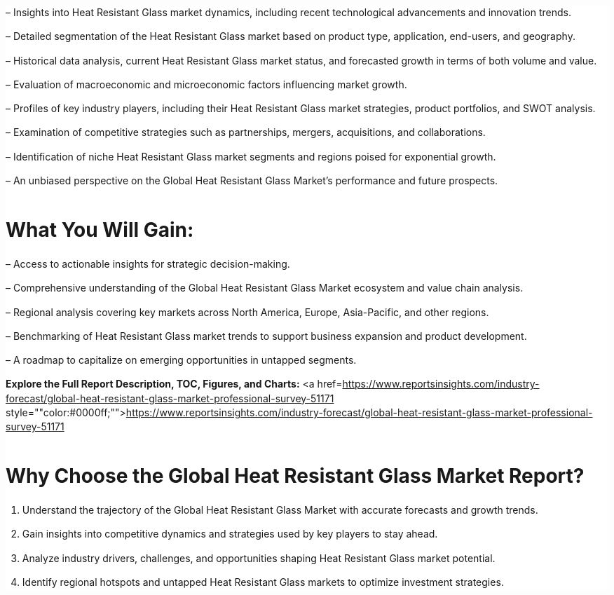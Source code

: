 – Insights into Heat Resistant Glass market dynamics, including recent technological advancements and innovation trends.

– Detailed segmentation of the Heat Resistant Glass market based on product type, application, end-users, and geography.

– Historical data analysis, current Heat Resistant Glass market status, and forecasted growth in terms of both volume and value.

– Evaluation of macroeconomic and microeconomic factors influencing market growth.

– Profiles of key industry players, including their Heat Resistant Glass market strategies, product portfolios, and SWOT analysis.

– Examination of competitive strategies such as partnerships, mergers, acquisitions, and collaborations.

– Identification of niche Heat Resistant Glass market segments and regions poised for exponential growth.

– An unbiased perspective on the Global Heat Resistant Glass Market’s performance and future prospects.

# <strong>What You Will Gain:</strong>

– Access to actionable insights for strategic decision-making.

– Comprehensive understanding of the Global Heat Resistant Glass Market ecosystem and value chain analysis.

– Regional analysis covering key markets across North America, Europe, Asia-Pacific, and other regions.

– Benchmarking of Heat Resistant Glass market trends to support business expansion and product development.

– A roadmap to capitalize on emerging opportunities in untapped segments.

<strong>Explore the Full Report Description, TOC, Figures, and Charts:</strong>
<a href=https://www.reportsinsights.com/industry-forecast/global-heat-resistant-glass-market-professional-survey-51171 style=""color:#0000ff;"">https://www.reportsinsights.com/industry-forecast/global-heat-resistant-glass-market-professional-survey-51171</a>

# <strong>Why Choose the Global Heat Resistant Glass Market Report?</strong>

1. Understand the trajectory of the Global Heat Resistant Glass Market with accurate forecasts and growth trends.

2. Gain insights into competitive dynamics and strategies used by key players to stay ahead.

3. Analyze industry drivers, challenges, and opportunities shaping Heat Resistant Glass market potential.

4. Identify regional hotspots and untapped Heat Resistant Glass markets to optimize investment strategies.
